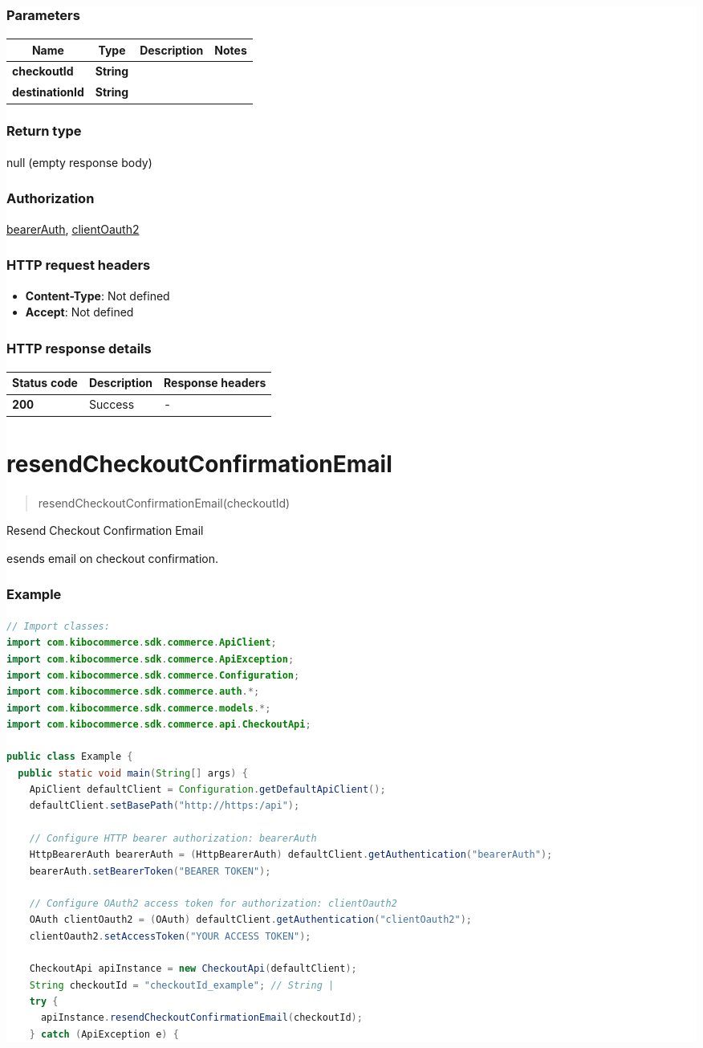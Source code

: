 ### Parameters

| Name | Type | Description  | Notes |
|------------- | ------------- | ------------- | -------------|
| **checkoutId** | **String**|  | |
| **destinationId** | **String**|  | |

### Return type

null (empty response body)

### Authorization

[bearerAuth](../README.md#bearerAuth), [clientOauth2](../README.md#clientOauth2)

### HTTP request headers

 - **Content-Type**: Not defined
 - **Accept**: Not defined

### HTTP response details
| Status code | Description | Response headers |
|-------------|-------------|------------------|
| **200** | Success |  -  |

<a name="resendCheckoutConfirmationEmail"></a>
# **resendCheckoutConfirmationEmail**
> resendCheckoutConfirmationEmail(checkoutId)

Resend Checkout Confirmation Email

esends email on checkout confirmation.

### Example
```java
// Import classes:
import com.kibocommerce.sdk.commerce.ApiClient;
import com.kibocommerce.sdk.commerce.ApiException;
import com.kibocommerce.sdk.commerce.Configuration;
import com.kibocommerce.sdk.commerce.auth.*;
import com.kibocommerce.sdk.commerce.models.*;
import com.kibocommerce.sdk.commerce.api.CheckoutApi;

public class Example {
  public static void main(String[] args) {
    ApiClient defaultClient = Configuration.getDefaultApiClient();
    defaultClient.setBasePath("http://https:/api");
    
    // Configure HTTP bearer authorization: bearerAuth
    HttpBearerAuth bearerAuth = (HttpBearerAuth) defaultClient.getAuthentication("bearerAuth");
    bearerAuth.setBearerToken("BEARER TOKEN");

    // Configure OAuth2 access token for authorization: clientOauth2
    OAuth clientOauth2 = (OAuth) defaultClient.getAuthentication("clientOauth2");
    clientOauth2.setAccessToken("YOUR ACCESS TOKEN");

    CheckoutApi apiInstance = new CheckoutApi(defaultClient);
    String checkoutId = "checkoutId_example"; // String | 
    try {
      apiInstance.resendCheckoutConfirmationEmail(checkoutId);
    } catch (ApiException e) {
```